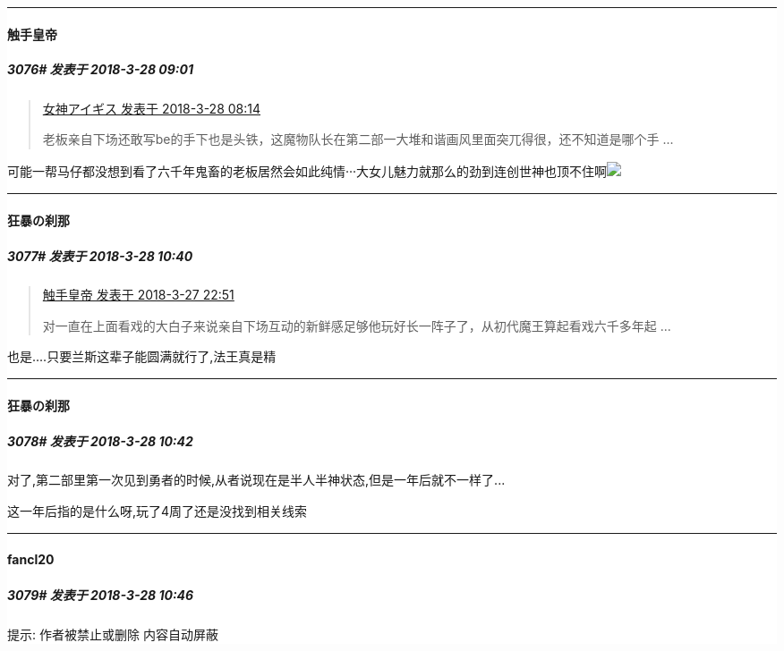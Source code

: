 



*****

####  触手皇帝  
##### 3076#       发表于 2018-3-28 09:01



<blockquote><a href="httphttps://bbs.saraba1st.com/2b/forum.php?mod=redirect&amp;goto=findpost&amp;pid=39003648&amp;ptid=1552625" target="_blank">女神アイギス 发表于 2018-3-28 08:14</a>

老板亲自下场还敢写be的手下也是头铁，这魔物队长在第二部一大堆和谐画风里面突兀得很，还不知道是哪个手 ...</blockquote>
可能一帮马仔都没想到看了六千年鬼畜的老板居然会如此纯情···大女儿魅力就那么的劲到连创世神也顶不住啊<img src="https://static.saraba1st.com/image/smiley/face2017/049.png" referrerpolicy="no-referrer">







*****

####  狂暴の刹那  
##### 3077#       发表于 2018-3-28 10:40



<blockquote><a href="httphttps://bbs.saraba1st.com/2b/forum.php?mod=redirect&amp;goto=findpost&amp;pid=39000739&amp;ptid=1552625" target="_blank">触手皇帝 发表于 2018-3-27 22:51</a>

对一直在上面看戏的大白子来说亲自下场互动的新鲜感足够他玩好长一阵子了，从初代魔王算起看戏六千多年起 ...</blockquote>
也是....只要兰斯这辈子能圆满就行了,法王真是精







*****

####  狂暴の刹那  
##### 3078#       发表于 2018-3-28 10:42




对了,第二部里第一次见到勇者的时候,从者说现在是半人半神状态,但是一年后就不一样了...

这一年后指的是什么呀,玩了4周了还是没找到相关线索







*****

####  fancl20  
##### 3079#       发表于 2018-3-28 10:46

提示: 作者被禁止或删除 内容自动屏蔽
